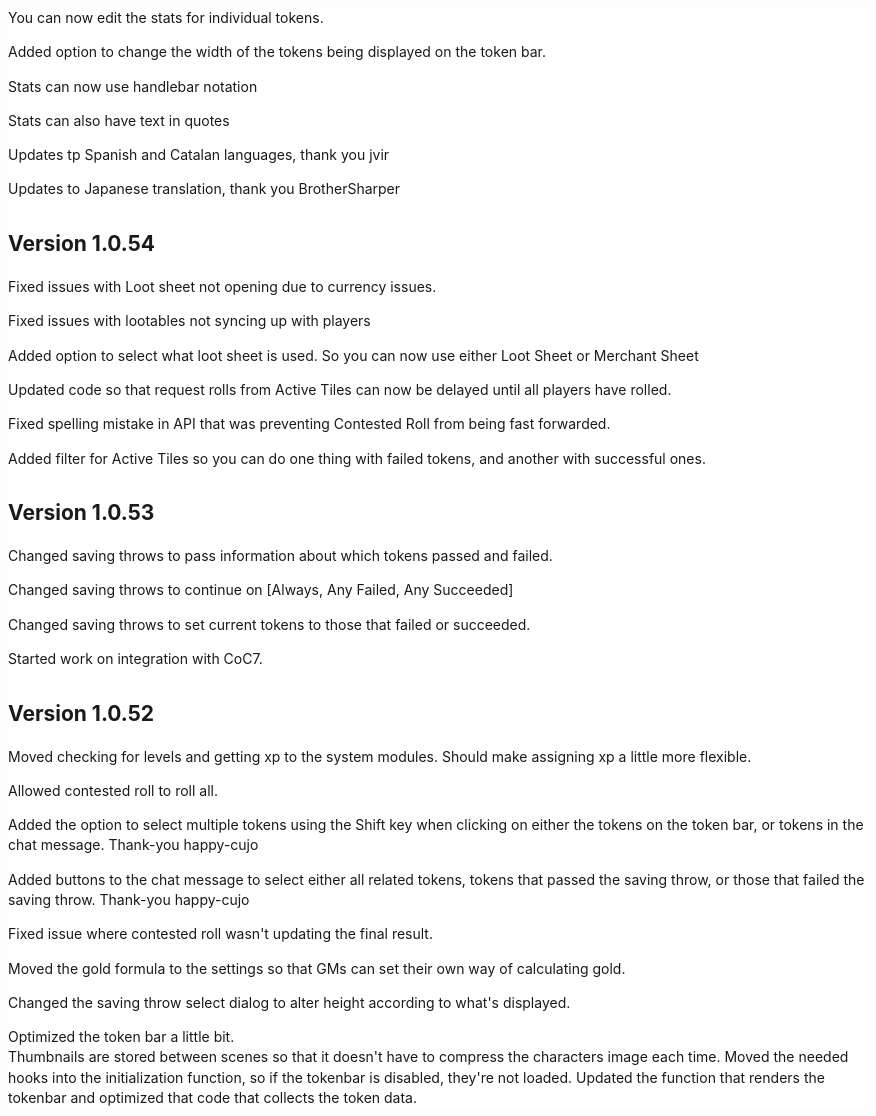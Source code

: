 You can now edit the stats for individual tokens.

Added option to change the width of the tokens being displayed on the token bar.

Stats can now use handlebar notation

Stats can also have text in quotes

Updates tp Spanish and Catalan languages, thank you jvir

Updates to Japanese translation, thank you BrotherSharper

## Version 1.0.54

Fixed issues with Loot sheet not opening due to currency issues.

Fixed issues with lootables not syncing up with players

Added option to select what loot sheet is used.  So you can now use either Loot Sheet or Merchant Sheet

Updated code so that request rolls from Active Tiles can now be delayed until all players have rolled.

Fixed spelling mistake in API that was preventing Contested Roll from being fast forwarded.

Added filter for Active Tiles so you can do one thing with failed tokens, and another with successful ones.

## Version 1.0.53

Changed saving throws to pass information about which tokens passed and failed.

Changed saving throws to continue on [Always, Any Failed, Any Succeeded]

Changed saving throws to set current tokens to those that failed or succeeded.

Started work on integration with CoC7.

## Version 1.0.52

Moved checking for levels and getting xp to the system modules.  Should make assigning xp a little more flexible.

Allowed contested roll to roll all.

Added the option to select multiple tokens using the Shift key when clicking on either the tokens on the token bar, or tokens in the chat message.  Thank-you happy-cujo

Added buttons to the chat message to select either all related tokens, tokens that passed the saving throw, or those that failed the saving throw.  Thank-you happy-cujo

Fixed issue where contested roll wasn't updating the final result.

Moved the gold formula to the settings so that GMs can set their own way of calculating gold.

Changed the saving throw select dialog to alter height according to what's displayed.

Optimized the token bar a little bit.  
Thumbnails are stored between scenes so that it doesn't have to compress the characters image each time.
Moved the needed hooks into the initialization function, so if the tokenbar is disabled, they're not loaded.
Updated the function that renders the tokenbar  and optimized that code that collects the token data.
